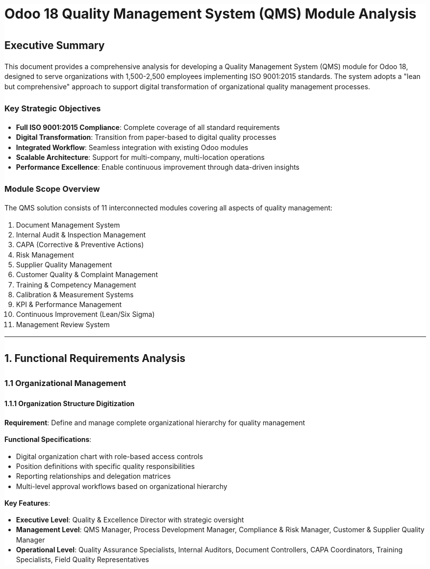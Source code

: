 # Odoo 18 Quality Management System (QMS) Module Analysis

## Executive Summary

This document provides a comprehensive analysis for developing a Quality Management System (QMS) module for Odoo 18, designed to serve organizations with 1,500-2,500 employees implementing ISO 9001:2015 standards. The system adopts a "lean but comprehensive" approach to support digital transformation of organizational quality management processes.

### Key Strategic Objectives
- **Full ISO 9001:2015 Compliance**: Complete coverage of all standard requirements
- **Digital Transformation**: Transition from paper-based to digital quality processes
- **Integrated Workflow**: Seamless integration with existing Odoo modules
- **Scalable Architecture**: Support for multi-company, multi-location operations
- **Performance Excellence**: Enable continuous improvement through data-driven insights

### Module Scope Overview
The QMS solution consists of 11 interconnected modules covering all aspects of quality management:
1. Document Management System
2. Internal Audit & Inspection Management
3. CAPA (Corrective & Preventive Actions)
4. Risk Management
5. Supplier Quality Management
6. Customer Quality & Complaint Management
7. Training & Competency Management
8. Calibration & Measurement Systems
9. KPI & Performance Management
10. Continuous Improvement (Lean/Six Sigma)
11. Management Review System

---

## 1. Functional Requirements Analysis

### 1.1 Organizational Management

#### 1.1.1 Organization Structure Digitization
**Requirement**: Define and manage complete organizational hierarchy for quality management

**Functional Specifications**:
- Digital organization chart with role-based access controls
- Position definitions with specific quality responsibilities
- Reporting relationships and delegation matrices
- Multi-level approval workflows based on organizational hierarchy

**Key Features**:
- **Executive Level**: Quality & Excellence Director with strategic oversight
- **Management Level**: QMS Manager, Process Development Manager, Compliance & Risk Manager, Customer & Supplier Quality Manager
- **Operational Level**: Quality Assurance Specialists, Internal Auditors, Document Controllers, CAPA Coordinators, Training Specialists, Field Quality Representatives
